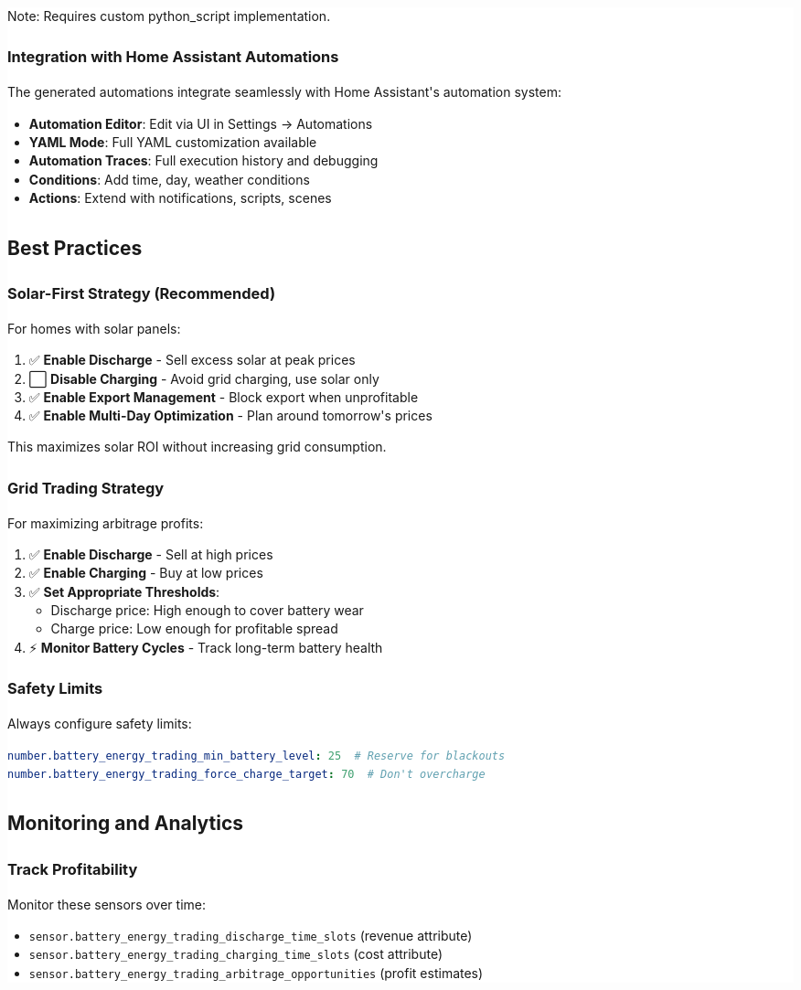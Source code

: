 Note: Requires custom python_script implementation.

### Integration with Home Assistant Automations

The generated automations integrate seamlessly with Home Assistant's automation system:

- **Automation Editor**: Edit via UI in Settings → Automations
- **YAML Mode**: Full YAML customization available
- **Automation Traces**: Full execution history and debugging
- **Conditions**: Add time, day, weather conditions
- **Actions**: Extend with notifications, scripts, scenes

## Best Practices

### Solar-First Strategy (Recommended)

For homes with solar panels:

1. ✅ **Enable Discharge** - Sell excess solar at peak prices
2. ⬜ **Disable Charging** - Avoid grid charging, use solar only
3. ✅ **Enable Export Management** - Block export when unprofitable
4. ✅ **Enable Multi-Day Optimization** - Plan around tomorrow's prices

This maximizes solar ROI without increasing grid consumption.

### Grid Trading Strategy

For maximizing arbitrage profits:

1. ✅ **Enable Discharge** - Sell at high prices
2. ✅ **Enable Charging** - Buy at low prices
3. ✅ **Set Appropriate Thresholds**:
   - Discharge price: High enough to cover battery wear
   - Charge price: Low enough for profitable spread
4. ⚡ **Monitor Battery Cycles** - Track long-term battery health

### Safety Limits

Always configure safety limits:

```yaml
number.battery_energy_trading_min_battery_level: 25  # Reserve for blackouts
number.battery_energy_trading_force_charge_target: 70  # Don't overcharge
```

## Monitoring and Analytics

### Track Profitability

Monitor these sensors over time:

- `sensor.battery_energy_trading_discharge_time_slots` (revenue attribute)
- `sensor.battery_energy_trading_charging_time_slots` (cost attribute)
- `sensor.battery_energy_trading_arbitrage_opportunities` (profit estimates)
